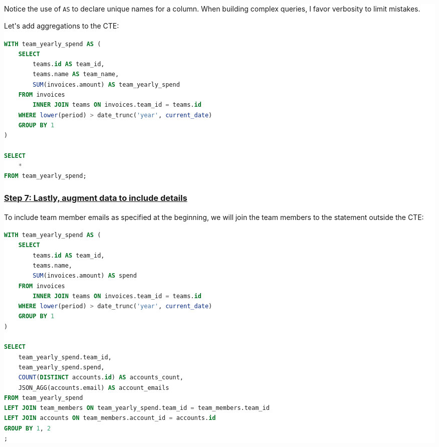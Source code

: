 
Notice the use of `AS` to declare unique names for a column. When building complex queries, I favor verbosity to limit mistakes.

Let's add aggregations to the CTE:

```sql
WITH team_yearly_spend AS (
	SELECT
		teams.id AS team_id,
		teams.name AS team_name,
		SUM(invoices.amount) AS team_yearly_spend
	FROM invoices
		INNER JOIN teams ON invoices.team_id = teams.id
	WHERE lower(period) > date_trunc('year', current_date)
	GROUP BY 1
)

SELECT
	*
FROM team_yearly_spend;
```

### [Step 7: Lastly, augment data to include details](https://www.crunchydata.com/blog/8-steps-in-writing-analytical-sql-queries?ref=dailydev#step-7-lastly-augment-data-to-include-details)

To include team member emails as specified at the beginning, we will join the team members to the statement outside the CTE:

```sql
WITH team_yearly_spend AS (
	SELECT
		teams.id AS team_id,
		teams.name,
		SUM(invoices.amount) AS spend
	FROM invoices
		INNER JOIN teams ON invoices.team_id = teams.id
	WHERE lower(period) > date_trunc('year', current_date)
	GROUP BY 1
)

SELECT
	team_yearly_spend.team_id,
	team_yearly_spend.spend,
	COUNT(DISTINCT accounts.id) AS accounts_count,
	JSON_AGG(accounts.email) AS account_emails
FROM team_yearly_spend
LEFT JOIN team_members ON team_yearly_spend.team_id = team_members.team_id
LEFT JOIN accounts ON team_members.account_id = accounts.id
GROUP BY 1, 2
;
```
